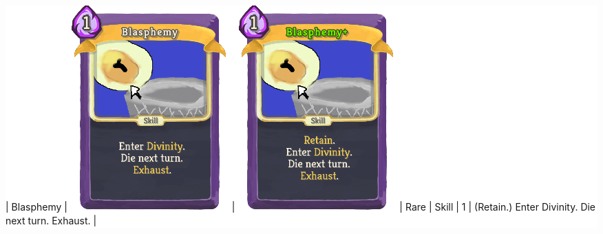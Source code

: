 | Blasphemy | ![](../../slay-the-spire/small-card-images/Purple-Blasphemy.png) | ![](../../slay-the-spire/small-card-images/Purple-BlasphemyPlus.png) | Rare | Skill | 1 | (Retain.)  Enter Divinity. Die next turn. Exhaust. |